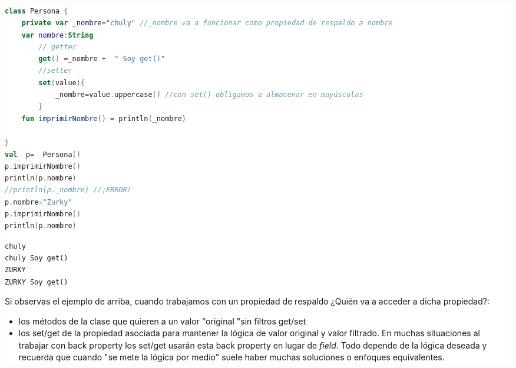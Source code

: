 </div>

<div class="cell code" execution_count="4"
datalore="{&quot;hide_input_from_viewers&quot;:true,&quot;hide_output_from_viewers&quot;:true,&quot;node_id&quot;:&quot;iml2YIbU4UoHM2EbAzlm0W&quot;,&quot;type&quot;:&quot;CODE&quot;}">

``` kotlin
class Persona {
    private var _nombre="chuly" //_nombre va a funcionar como propiedad de respaldo a nombre
    var nombre:String
        // getter
        get() =_nombre +  " Soy get()"
        //setter
        set(value){
            _nombre=value.uppercase() //con set() obligamos a almacenar en mayúsculas
        }
    fun imprimirNombre() = println(_nombre)
    
}
val  p=  Persona()
p.imprimirNombre()
println(p.nombre)
//println(p._nombre) //¡ERROR!
p.nombre="Zurky"
p.imprimirNombre()
println(p.nombre)
```

<div class="output stream stdout">

    chuly
    chuly Soy get()
    ZURKY
    ZURKY Soy get()

</div>

</div>

<div class="cell markdown"
datalore="{&quot;hide_input_from_viewers&quot;:true,&quot;hide_output_from_viewers&quot;:true,&quot;node_id&quot;:&quot;IqnhxLE2cJB0i4vSz1B8H6&quot;,&quot;type&quot;:&quot;MD&quot;}">

Si observas el ejemplo de arriba, cuando trabajamos con un propiedad de
respaldo ¿Quién va a acceder a dicha propiedad?:

-   los métodos de la clase que quieren a un valor "original "sin
    filtros get/set
-   los set/get de la propiedad asociada para mantener la lógica de
    valor original y valor filtrado. En muchas situaciones al trabajar
    con back property los set/get usarán esta back property en lugar de
    *field*. Todo depende de la lógica deseada y recuerda que cuando "se
    mete la lógica por medio" suele haber muchas soluciones o enfoques
    equivalentes.

</div>
